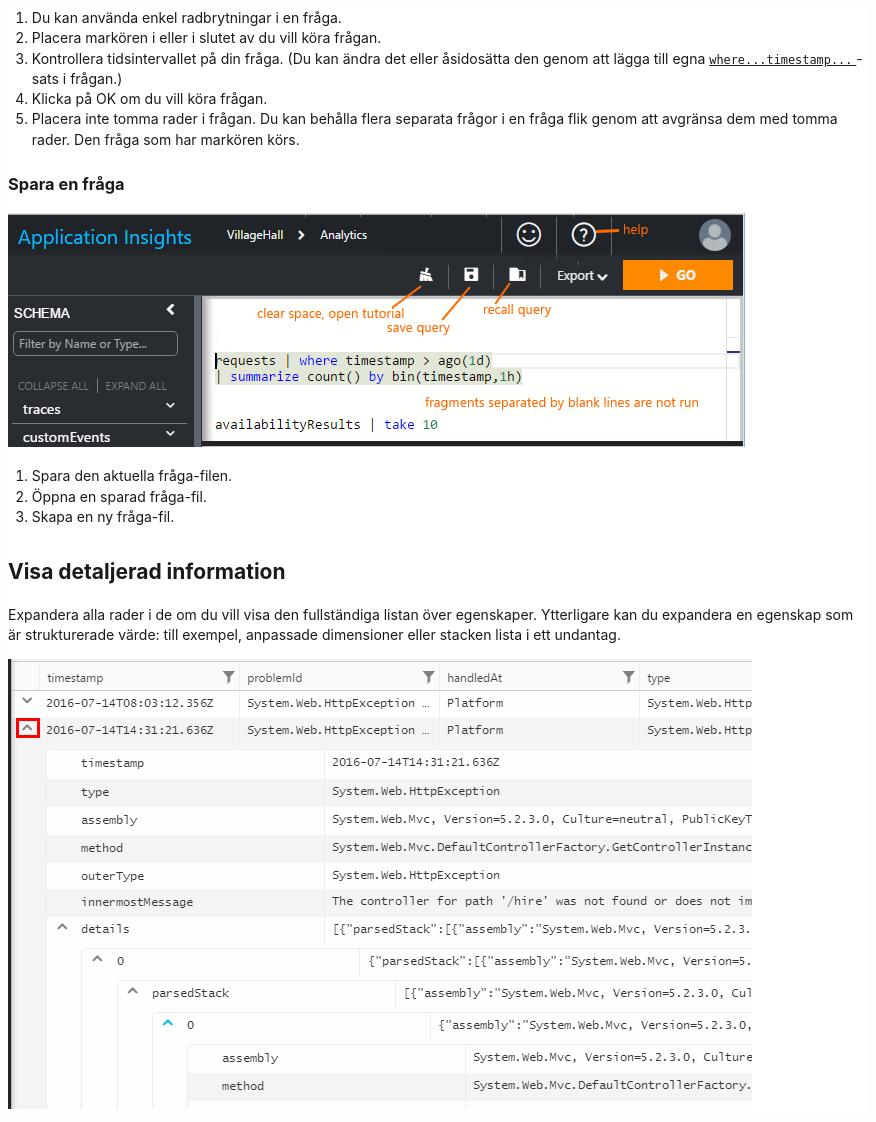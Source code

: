 1. Du kan använda enkel radbrytningar i en fråga.
2. Placera markören i eller i slutet av du vill köra frågan.
3. Kontrollera tidsintervallet på din fråga. (Du kan ändra det eller åsidosätta den genom att lägga till egna [ `where...timestamp...` ](https://docs.loganalytics.io/docs/Learn/Tutorials/Date-and-time-operations) -sats i frågan.)
3. Klicka på OK om du vill köra frågan.
4. Placera inte tomma rader i frågan. Du kan behålla flera separata frågor i en fråga flik genom att avgränsa dem med tomma rader. Den fråga som har markören körs.

### <a name="save-a-query"></a>Spara en fråga
![Spara en fråga](./media/app-insights-analytics-using/140.png)

1. Spara den aktuella fråga-filen.
2. Öppna en sparad fråga-fil.
3. Skapa en ny fråga-fil.

## <a name="see-the-details"></a>Visa detaljerad information
Expandera alla rader i de om du vill visa den fullständiga listan över egenskaper. Ytterligare kan du expandera en egenskap som är strukturerade värde: till exempel, anpassade dimensioner eller stacken lista i ett undantag.

![Expandera en rad](./media/app-insights-analytics-using/070.png)
